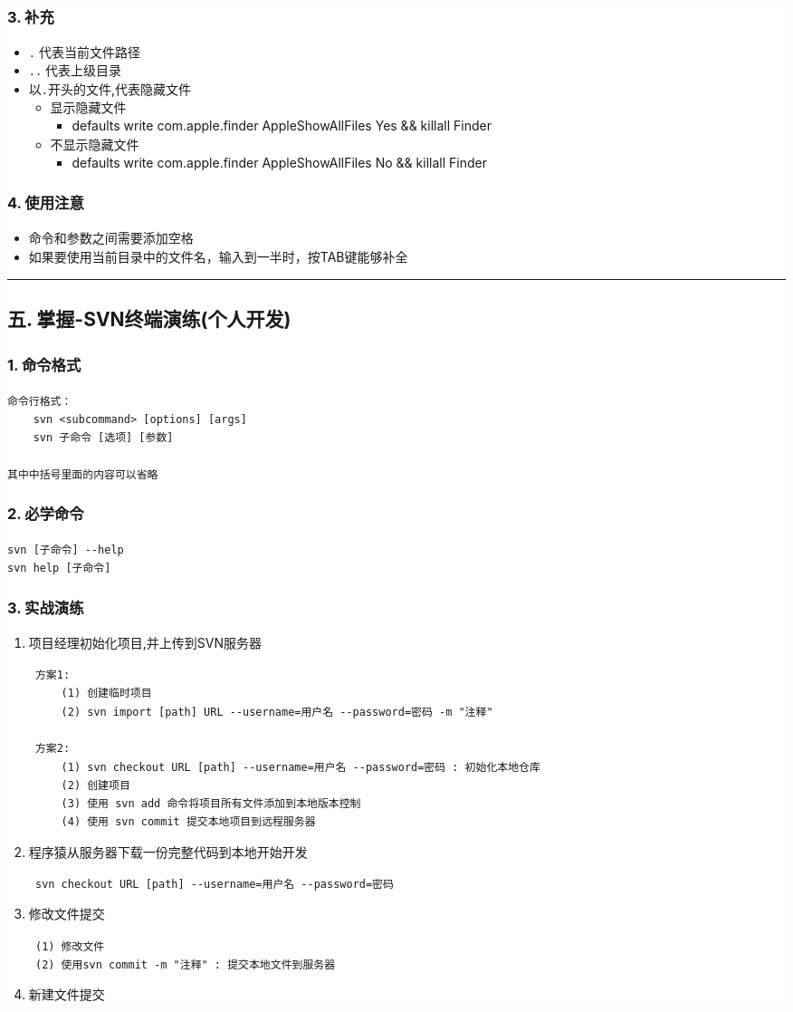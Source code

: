 ### 3. 补充
- `.`  代表当前文件路径
- `..` 代表上级目录
- 以`.`开头的文件,代表隐藏文件
    * 显示隐藏文件
         - defaults write com.apple.finder AppleShowAllFiles Yes && killall Finder
    * 不显示隐藏文件
        - defaults write com.apple.finder AppleShowAllFiles No && killall Finder


### 4. 使用注意
-  命令和参数之间需要添加空格
-  如果要使用当前目录中的文件名，输入到一半时，按TAB键能够补全

---

## 五. 掌握-SVN终端演练(个人开发)
### 1. 命令格式

	命令行格式：
		svn <subcommand> [options] [args]
		svn 子命令 [选项] [参数]

	其中中括号里面的内容可以省略
	
### 2. 必学命令
	svn [子命令] --help
	svn help [子命令]
	
### 3. 实战演练
1. 项目经理初始化项目,并上传到SVN服务器
		
		方案1: 
			(1) 创建临时项目
			(2) svn import [path] URL --username=用户名 --password=密码 -m "注释"
			
		方案2:
			(1) svn checkout URL [path] --username=用户名 --password=密码 : 初始化本地仓库
			(2) 创建项目
			(3) 使用 svn add 命令将项目所有文件添加到本地版本控制
			(4) 使用 svn commit 提交本地项目到远程服务器		

2. 程序猿从服务器下载一份完整代码到本地开始开发	

		svn checkout URL [path] --username=用户名 --password=密码
		
3. 修改文件提交

		(1) 修改文件
		(2) 使用svn commit -m "注释" : 提交本地文件到服务器
		
4. 新建文件提交
